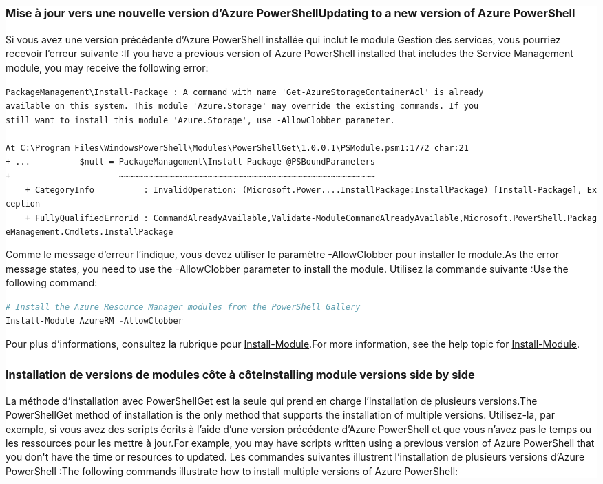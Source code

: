 ### <span data-ttu-id="625dc-149"><a id="update-azps"></a>Mise à jour vers une nouvelle version d’Azure PowerShell</span><span class="sxs-lookup"><span data-stu-id="625dc-149"><a id="update-azps"></a>Updating to a new version of Azure PowerShell</span></span>

<span data-ttu-id="625dc-150">Si vous avez une version précédente d’Azure PowerShell installée qui inclut le module Gestion des services, vous pourriez recevoir l’erreur suivante :</span><span class="sxs-lookup"><span data-stu-id="625dc-150">If you have a previous version of Azure PowerShell installed that includes the Service Management module, you may receive the following error:</span></span>

```
PackageManagement\Install-Package : A command with name 'Get-AzureStorageContainerAcl' is already
available on this system. This module 'Azure.Storage' may override the existing commands. If you
still want to install this module 'Azure.Storage', use -AllowClobber parameter.

At C:\Program Files\WindowsPowerShell\Modules\PowerShellGet\1.0.0.1\PSModule.psm1:1772 char:21
+ ...          $null = PackageManagement\Install-Package @PSBoundParameters
+                      ~~~~~~~~~~~~~~~~~~~~~~~~~~~~~~~~~~~~~~~~~~~~~~~~~~~~
    + CategoryInfo          : InvalidOperation: (Microsoft.Power....InstallPackage:InstallPackage) [Install-Package], Exception
    + FullyQualifiedErrorId : CommandAlreadyAvailable,Validate-ModuleCommandAlreadyAvailable,Microsoft.PowerShell.PackageManagement.Cmdlets.InstallPackage
```

<span data-ttu-id="625dc-151">Comme le message d’erreur l’indique, vous devez utiliser le paramètre -AllowClobber pour installer le module.</span><span class="sxs-lookup"><span data-stu-id="625dc-151">As the error message states, you need to use the -AllowClobber parameter to install the module.</span></span> <span data-ttu-id="625dc-152">Utilisez la commande suivante :</span><span class="sxs-lookup"><span data-stu-id="625dc-152">Use the following command:</span></span>

```powershell
# Install the Azure Resource Manager modules from the PowerShell Gallery
Install-Module AzureRM -AllowClobber
```

<span data-ttu-id="625dc-153">Pour plus d’informations, consultez la rubrique pour [Install-Module](https://msdn.microsoft.com/powershell/reference/5.1/PowerShellGet/install-module).</span><span class="sxs-lookup"><span data-stu-id="625dc-153">For more information, see the help topic for [Install-Module](https://msdn.microsoft.com/powershell/reference/5.1/PowerShellGet/install-module).</span></span>

### <span data-ttu-id="625dc-154">Installation de versions de modules côte à côte</span><span class="sxs-lookup"><span data-stu-id="625dc-154">Installing module versions side by side</span></span>
<a id="installing-module-versions-side-by-side" class="xliff"></a>

<span data-ttu-id="625dc-155">La méthode d’installation avec PowerShellGet est la seule qui prend en charge l’installation de plusieurs versions.</span><span class="sxs-lookup"><span data-stu-id="625dc-155">The PowerShellGet method of installation is the only method that supports the installation of multiple versions.</span></span> <span data-ttu-id="625dc-156">Utilisez-la, par exemple, si vous avez des scripts écrits à l’aide d’une version précédente d’Azure PowerShell et que vous n’avez pas le temps ou les ressources pour les mettre à jour.</span><span class="sxs-lookup"><span data-stu-id="625dc-156">For example, you may have scripts written using a previous version of Azure PowerShell that you don't have the time or resources to updated.</span></span> <span data-ttu-id="625dc-157">Les commandes suivantes illustrent l’installation de plusieurs versions d’Azure PowerShell :</span><span class="sxs-lookup"><span data-stu-id="625dc-157">The following commands illustrate how to install multiple versions of Azure PowerShell:</span></span>
